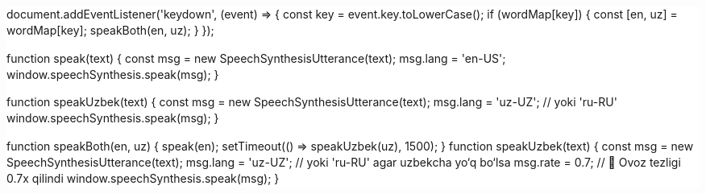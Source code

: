   document.addEventListener('keydown', (event) => {
    const key = event.key.toLowerCase();
    if (wordMap[key]) {
      const [en, uz] = wordMap[key];
      speakBoth(en, uz);
    }
  });

  function speak(text) {
    const msg = new SpeechSynthesisUtterance(text);
    msg.lang = 'en-US';
    window.speechSynthesis.speak(msg);
  }

  function speakUzbek(text) {
    const msg = new SpeechSynthesisUtterance(text);
    msg.lang = 'uz-UZ'; // yoki 'ru-RU'
    window.speechSynthesis.speak(msg);
  }

  function speakBoth(en, uz) {
    speak(en);
    setTimeout(() => speakUzbek(uz), 1500);
  }
  function speakUzbek(text) {
  const msg = new SpeechSynthesisUtterance(text);
  msg.lang = 'uz-UZ'; // yoki 'ru-RU' agar uzbekcha yo‘q bo‘lsa
  msg.rate = 0.7; // 🔹 Ovoz tezligi 0.7x qilindi
  window.speechSynthesis.speak(msg);
}

</script>

</body>
</html>
